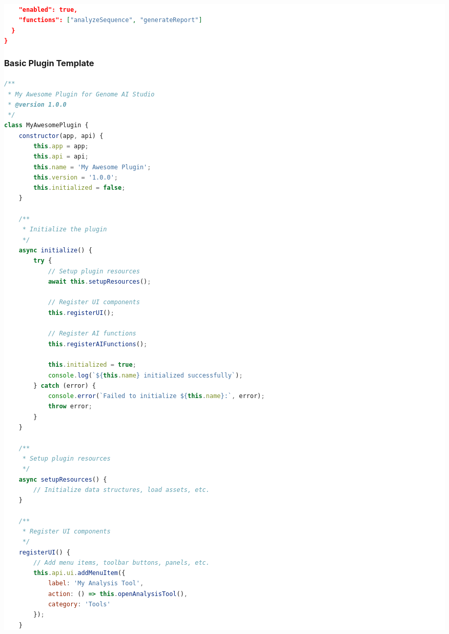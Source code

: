 ```json
    "enabled": true,
    "functions": ["analyzeSequence", "generateReport"]
  }
}
```

### Basic Plugin Template

```javascript
/**
 * My Awesome Plugin for Genome AI Studio
 * @version 1.0.0
 */
class MyAwesomePlugin {
    constructor(app, api) {
        this.app = app;
        this.api = api;
        this.name = 'My Awesome Plugin';
        this.version = '1.0.0';
        this.initialized = false;
    }

    /**
     * Initialize the plugin
     */
    async initialize() {
        try {
            // Setup plugin resources
            await this.setupResources();
            
            // Register UI components
            this.registerUI();
            
            // Register AI functions
            this.registerAIFunctions();
            
            this.initialized = true;
            console.log(`${this.name} initialized successfully`);
        } catch (error) {
            console.error(`Failed to initialize ${this.name}:`, error);
            throw error;
        }
    }

    /**
     * Setup plugin resources
     */
    async setupResources() {
        // Initialize data structures, load assets, etc.
    }

    /**
     * Register UI components
     */
    registerUI() {
        // Add menu items, toolbar buttons, panels, etc.
        this.api.ui.addMenuItem({
            label: 'My Analysis Tool',
            action: () => this.openAnalysisTool(),
            category: 'Tools'
        });
    }

```